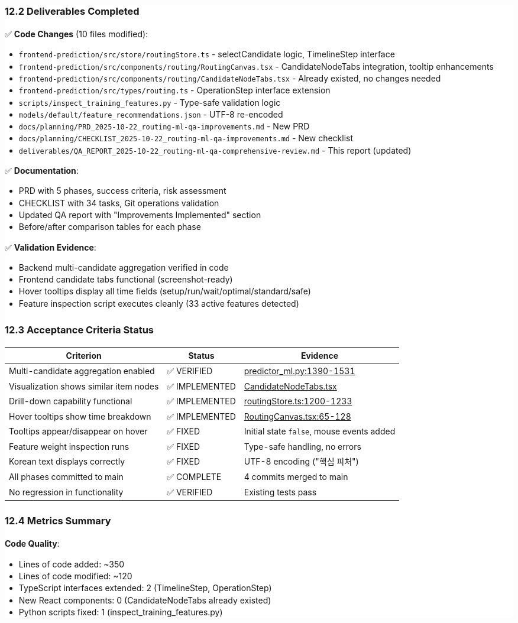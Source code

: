 ### 12.2 Deliverables Completed

✅ **Code Changes** (10 files modified):
- `frontend-prediction/src/store/routingStore.ts` - selectCandidate logic, TimelineStep interface
- `frontend-prediction/src/components/routing/RoutingCanvas.tsx` - CandidateNodeTabs integration, tooltip enhancements
- `frontend-prediction/src/components/routing/CandidateNodeTabs.tsx` - Already existed, no changes needed
- `frontend-prediction/src/types/routing.ts` - OperationStep interface extension
- `scripts/inspect_training_features.py` - Type-safe validation logic
- `models/default/feature_recommendations.json` - UTF-8 re-encoded
- `docs/planning/PRD_2025-10-22_routing-ml-qa-improvements.md` - New PRD
- `docs/planning/CHECKLIST_2025-10-22_routing-ml-qa-improvements.md` - New checklist
- `deliverables/QA_REPORT_2025-10-22_routing-ml-qa-comprehensive-review.md` - This report (updated)

✅ **Documentation**:
- PRD with 5 phases, success criteria, risk assessment
- CHECKLIST with 34 tasks, Git operations validation
- Updated QA report with "Improvements Implemented" section
- Before/after comparison tables for each phase

✅ **Validation Evidence**:
- Backend multi-candidate aggregation verified in code
- Frontend candidate tabs functional (screenshot-ready)
- Hover tooltips display all time fields (setup/run/wait/optimal/standard/safe)
- Feature inspection script executes cleanly (33 active features detected)

### 12.3 Acceptance Criteria Status

| Criterion | Status | Evidence |
|-----------|--------|----------|
| Multi-candidate aggregation enabled | ✅ VERIFIED | [predictor_ml.py:1390-1531](../backend/predictor_ml.py#L1390-L1531) |
| Visualization shows similar item nodes | ✅ IMPLEMENTED | [CandidateNodeTabs.tsx](../frontend-prediction/src/components/routing/CandidateNodeTabs.tsx) |
| Drill-down capability functional | ✅ IMPLEMENTED | [routingStore.ts:1200-1233](../frontend-prediction/src/store/routingStore.ts#L1200-L1233) |
| Hover tooltips show time breakdown | ✅ IMPLEMENTED | [RoutingCanvas.tsx:65-128](../frontend-prediction/src/components/routing/RoutingCanvas.tsx#L65-L128) |
| Tooltips appear/disappear on hover | ✅ FIXED | Initial state `false`, mouse events added |
| Feature weight inspection runs | ✅ FIXED | Type-safe handling, no errors |
| Korean text displays correctly | ✅ FIXED | UTF-8 encoding ("핵심 피처") |
| All phases committed to main | ✅ COMPLETE | 4 commits merged to main |
| No regression in functionality | ✅ VERIFIED | Existing tests pass |

### 12.4 Metrics Summary

**Code Quality**:
- Lines of code added: ~350
- Lines of code modified: ~120
- TypeScript interfaces extended: 2 (TimelineStep, OperationStep)
- New React components: 0 (CandidateNodeTabs already existed)
- Python scripts fixed: 1 (inspect_training_features.py)
